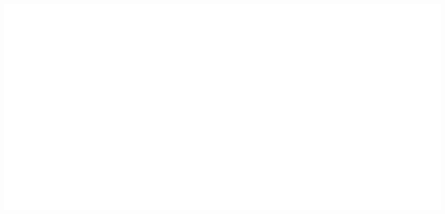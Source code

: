   <img class="icon" src="./icons/white/shengdanqiu.svg" />
  <img class="icon" src="./icons/white/shengdanshu.svg" />